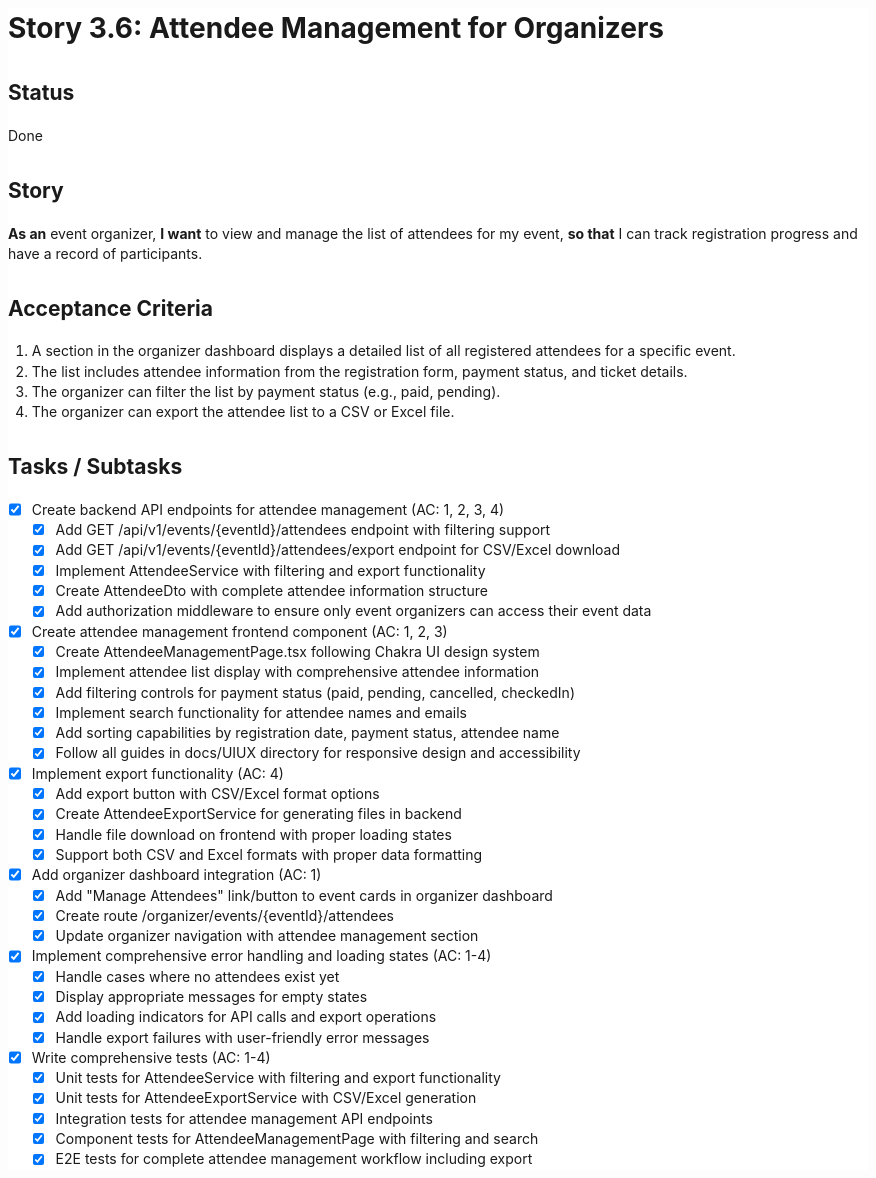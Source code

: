 # Story 3.6: Attendee Management for Organizers

## Status
Done

## Story
**As an** event organizer,
**I want** to view and manage the list of attendees for my event,
**so that** I can track registration progress and have a record of participants.

## Acceptance Criteria
1. A section in the organizer dashboard displays a detailed list of all registered attendees for a specific event.
2. The list includes attendee information from the registration form, payment status, and ticket details.
3. The organizer can filter the list by payment status (e.g., paid, pending).
4. The organizer can export the attendee list to a CSV or Excel file.

## Tasks / Subtasks
- [x] Create backend API endpoints for attendee management (AC: 1, 2, 3, 4)
  - [x] Add GET /api/v1/events/{eventId}/attendees endpoint with filtering support
  - [x] Add GET /api/v1/events/{eventId}/attendees/export endpoint for CSV/Excel download
  - [x] Implement AttendeeService with filtering and export functionality
  - [x] Create AttendeeDto with complete attendee information structure
  - [x] Add authorization middleware to ensure only event organizers can access their event data
- [x] Create attendee management frontend component (AC: 1, 2, 3)
  - [x] Create AttendeeManagementPage.tsx following Chakra UI design system
  - [x] Implement attendee list display with comprehensive attendee information
  - [x] Add filtering controls for payment status (paid, pending, cancelled, checkedIn)
  - [x] Implement search functionality for attendee names and emails
  - [x] Add sorting capabilities by registration date, payment status, attendee name
  - [x] Follow all guides in docs/UIUX directory for responsive design and accessibility
- [x] Implement export functionality (AC: 4)
  - [x] Add export button with CSV/Excel format options
  - [x] Create AttendeeExportService for generating files in backend
  - [x] Handle file download on frontend with proper loading states
  - [x] Support both CSV and Excel formats with proper data formatting
- [x] Add organizer dashboard integration (AC: 1)
  - [x] Add "Manage Attendees" link/button to event cards in organizer dashboard
  - [x] Create route /organizer/events/{eventId}/attendees
  - [x] Update organizer navigation with attendee management section
- [x] Implement comprehensive error handling and loading states (AC: 1-4)
  - [x] Handle cases where no attendees exist yet
  - [x] Display appropriate messages for empty states
  - [x] Add loading indicators for API calls and export operations
  - [x] Handle export failures with user-friendly error messages
- [x] Write comprehensive tests (AC: 1-4)
  - [x] Unit tests for AttendeeService with filtering and export functionality
  - [x] Unit tests for AttendeeExportService with CSV/Excel generation
  - [x] Integration tests for attendee management API endpoints
  - [x] Component tests for AttendeeManagementPage with filtering and search
  - [x] E2E tests for complete attendee management workflow including export
